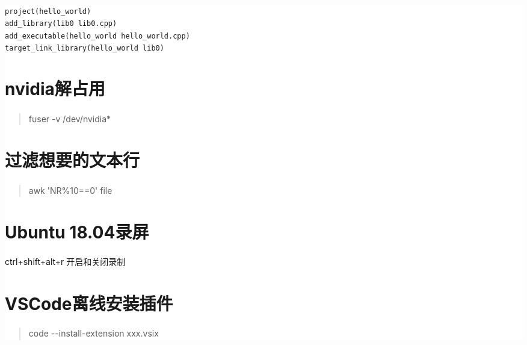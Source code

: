 ```text
project(hello_world)
add_library(lib0 lib0.cpp)
add_executable(hello_world hello_world.cpp)
target_link_library(hello_world lib0)
```

# nvidia解占用

> fuser -v /dev/nvidia*
 
# 过滤想要的文本行

> awk 'NR%10==0' file 

# Ubuntu 18.04录屏
ctrl+shift+alt+r 开启和关闭录制

# VSCode离线安装插件
> code --install-extension xxx.vsix
